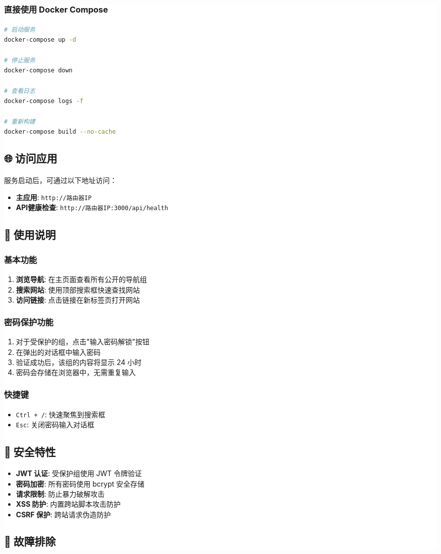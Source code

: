 ### 直接使用 Docker Compose

```bash
# 启动服务
docker-compose up -d

# 停止服务
docker-compose down

# 查看日志
docker-compose logs -f

# 重新构建
docker-compose build --no-cache
```

## 🌐 访问应用

服务启动后，可通过以下地址访问：

- **主应用**: `http://路由器IP`
- **API健康检查**: `http://路由器IP:3000/api/health`

## 📱 使用说明

### 基本功能

1. **浏览导航**: 在主页面查看所有公开的导航组
2. **搜索网站**: 使用顶部搜索框快速查找网站
3. **访问链接**: 点击链接在新标签页打开网站

### 密码保护功能

1. 对于受保护的组，点击"输入密码解锁"按钮
2. 在弹出的对话框中输入密码
3. 验证成功后，该组的内容将显示 24 小时
4. 密码会存储在浏览器中，无需重复输入

### 快捷键

- `Ctrl + /`: 快速聚焦到搜索框
- `Esc`: 关闭密码输入对话框

## 🔐 安全特性

- **JWT 认证**: 受保护组使用 JWT 令牌验证
- **密码加密**: 所有密码使用 bcrypt 安全存储
- **请求限制**: 防止暴力破解攻击
- **XSS 防护**: 内置跨站脚本攻击防护
- **CSRF 保护**: 跨站请求伪造防护

## 🔧 故障排除

